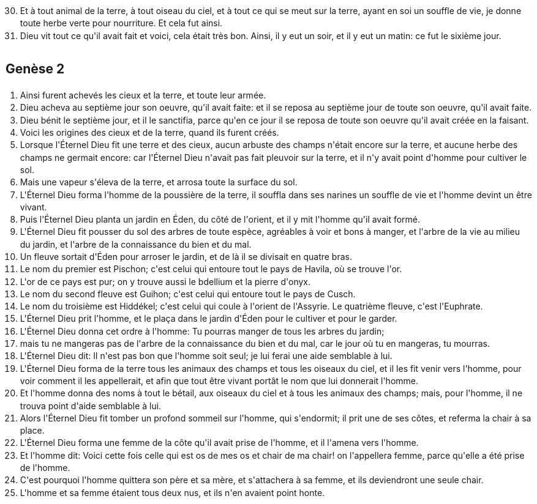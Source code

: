 30. Et &agrave; tout animal de la terre, &agrave; tout oiseau du ciel, et &agrave; tout ce qui se meut sur la terre, ayant en soi un souffle de vie, je donne toute herbe verte pour nourriture. Et cela fut ainsi.
31. Dieu vit tout ce qu'il avait fait et voici, cela &eacute;tait tr&egrave;s bon. Ainsi, il y eut un soir, et il y eut un matin: ce fut le sixi&egrave;me jour.

## Gen&egrave;se 2
1. Ainsi furent achev&eacute;s les cieux et la terre, et toute leur arm&eacute;e.
2. Dieu acheva au septi&egrave;me jour son oeuvre, qu'il avait faite: et il se reposa au septi&egrave;me jour de toute son oeuvre, qu'il avait faite.
3. Dieu b&eacute;nit le septi&egrave;me jour, et il le sanctifia, parce qu'en ce jour il se reposa de toute son oeuvre qu'il avait cr&eacute;&eacute;e en la faisant.
4. Voici les origines des cieux et de la terre, quand ils furent cr&eacute;&eacute;s.
5. Lorsque l'&Eacute;ternel Dieu fit une terre et des cieux, aucun arbuste des champs n'&eacute;tait encore sur la terre, et aucune herbe des champs ne germait encore: car l'&Eacute;ternel Dieu n'avait pas fait pleuvoir sur la terre, et il n'y avait point d'homme pour cultiver le sol.
6. Mais une vapeur s'&eacute;leva de la terre, et arrosa toute la surface du sol.
7. L'&Eacute;ternel Dieu forma l'homme de la poussi&egrave;re de la terre, il souffla dans ses narines un souffle de vie et l'homme devint un &ecirc;tre vivant.
8. Puis l'&Eacute;ternel Dieu planta un jardin en &Eacute;den, du c&ocirc;t&eacute; de l'orient, et il y mit l'homme qu'il avait form&eacute;.
9. L'&Eacute;ternel Dieu fit pousser du sol des arbres de toute esp&egrave;ce, agr&eacute;ables &agrave; voir et bons &agrave; manger, et l'arbre de la vie au milieu du jardin, et l'arbre de la connaissance du bien et du mal.
10. Un fleuve sortait d'&Eacute;den pour arroser le jardin, et de l&agrave; il se divisait en quatre bras.
11. Le nom du premier est Pischon; c'est celui qui entoure tout le pays de Havila, o&ugrave; se trouve l'or.
12. L'or de ce pays est pur; on y trouve aussi le bdellium et la pierre d'onyx.
13. Le nom du second fleuve est Guihon; c'est celui qui entoure tout le pays de Cusch.
14. Le nom du troisi&egrave;me est Hidd&eacute;kel; c'est celui qui coule &agrave; l'orient de l'Assyrie. Le quatri&egrave;me fleuve, c'est l'Euphrate.
15. L'&Eacute;ternel Dieu prit l'homme, et le pla&ccedil;a dans le jardin d'&Eacute;den pour le cultiver et pour le garder.
16. L'&Eacute;ternel Dieu donna cet ordre &agrave; l'homme: Tu pourras manger de tous les arbres du jardin;
17. mais tu ne mangeras pas de l'arbre de la connaissance du bien et du mal, car le jour o&ugrave; tu en mangeras, tu mourras.
18. L'&Eacute;ternel Dieu dit: Il n'est pas bon que l'homme soit seul; je lui ferai une aide semblable &agrave; lui.
19. L'&Eacute;ternel Dieu forma de la terre tous les animaux des champs et tous les oiseaux du ciel, et il les fit venir vers l'homme, pour voir comment il les appellerait, et afin que tout &ecirc;tre vivant port&acirc;t le nom que lui donnerait l'homme.
20. Et l'homme donna des noms &agrave; tout le b&eacute;tail, aux oiseaux du ciel et &agrave; tous les animaux des champs; mais, pour l'homme, il ne trouva point d'aide semblable &agrave; lui.
21. Alors l'&Eacute;ternel Dieu fit tomber un profond sommeil sur l'homme, qui s'endormit; il prit une de ses c&ocirc;tes, et referma la chair &agrave; sa place.
22. L'&Eacute;ternel Dieu forma une femme de la c&ocirc;te qu'il avait prise de l'homme, et il l'amena vers l'homme.
23. Et l'homme dit: Voici cette fois celle qui est os de mes os et chair de ma chair! on l'appellera femme, parce qu'elle a &eacute;t&eacute; prise de l'homme.
24. C'est pourquoi l'homme quittera son p&egrave;re et sa m&egrave;re, et s'attachera &agrave; sa femme, et ils deviendront une seule chair.
25. L'homme et sa femme &eacute;taient tous deux nus, et ils n'en avaient point honte.

